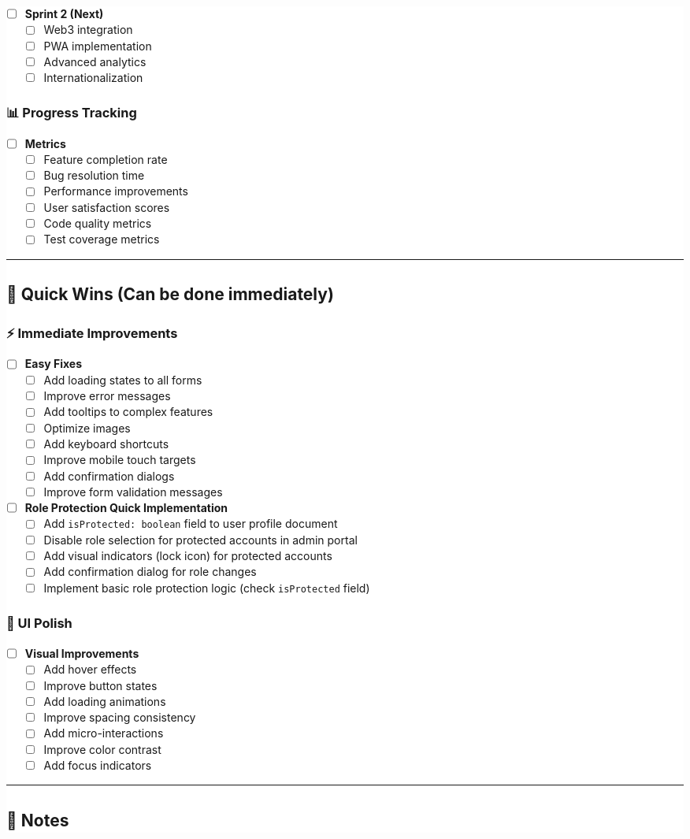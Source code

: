 - [ ] **Sprint 2 (Next)**
  - [ ] Web3 integration
  - [ ] PWA implementation
  - [ ] Advanced analytics
  - [ ] Internationalization

### 📊 Progress Tracking
- [ ] **Metrics**
  - [ ] Feature completion rate
  - [ ] Bug resolution time
  - [ ] Performance improvements
  - [ ] User satisfaction scores
  - [ ] Code quality metrics
  - [ ] Test coverage metrics

---

## 🚀 **Quick Wins (Can be done immediately)**

### ⚡ Immediate Improvements
- [ ] **Easy Fixes**
  - [ ] Add loading states to all forms
  - [ ] Improve error messages
  - [ ] Add tooltips to complex features
  - [ ] Optimize images
  - [ ] Add keyboard shortcuts
  - [ ] Improve mobile touch targets
  - [ ] Add confirmation dialogs
  - [ ] Improve form validation messages

- [ ] **Role Protection Quick Implementation**
  - [ ] Add `isProtected: boolean` field to user profile document
  - [ ] Disable role selection for protected accounts in admin portal
  - [ ] Add visual indicators (lock icon) for protected accounts
  - [ ] Add confirmation dialog for role changes
  - [ ] Implement basic role protection logic (check `isProtected` field)

### 🎨 UI Polish
- [ ] **Visual Improvements**
  - [ ] Add hover effects
  - [ ] Improve button states
  - [ ] Add loading animations
  - [ ] Improve spacing consistency
  - [ ] Add micro-interactions
  - [ ] Improve color contrast
  - [ ] Add focus indicators

---

## 📝 **Notes**
